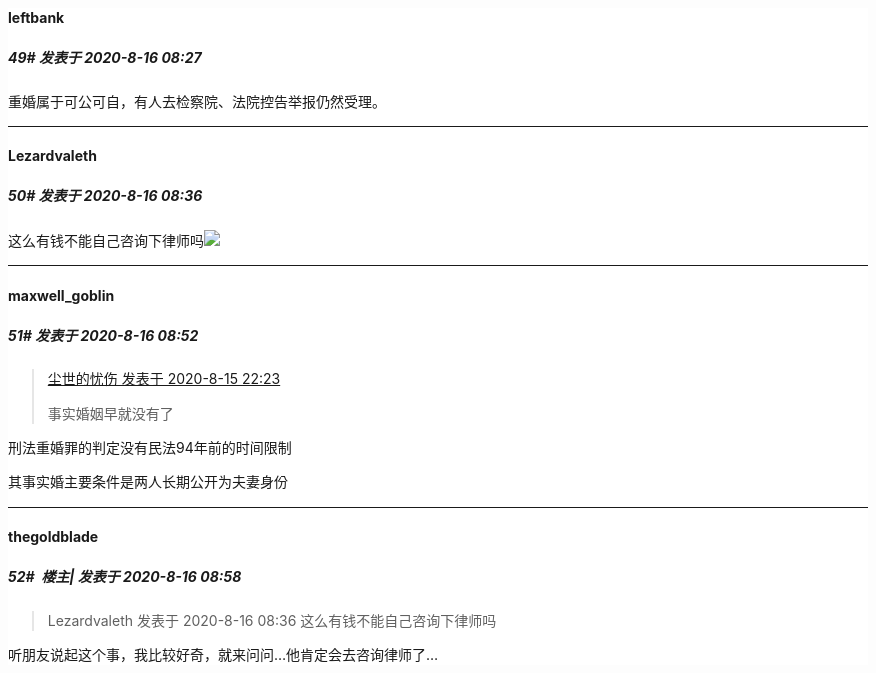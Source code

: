 ####  leftbank  
##### 49#       发表于 2020-8-16 08:27




重婚属于可公可自，有人去检察院、法院控告举报仍然受理。







-----

####  Lezardvaleth  
##### 50#       发表于 2020-8-16 08:36




这么有钱不能自己咨询下律师吗<img src="https://static.saraba1st.com/image/smiley/face2017/049.png" referrerpolicy="no-referrer">







-----

####  maxwell_goblin  
##### 51#       发表于 2020-8-16 08:52



<blockquote><a href="httphttps://bbs.saraba1st.com/2b/forum.php?mod=redirect&amp;goto=findpost&amp;pid=48443324&amp;ptid=1954899" target="_blank">尘世的忧伤 发表于 2020-8-15 22:23</a>

事实婚姻早就没有了</blockquote>
刑法重婚罪的判定没有民法94年前的时间限制

其事实婚主要条件是两人长期公开为夫妻身份







-----

####  thegoldblade  
##### 52#         楼主| 发表于 2020-8-16 08:58



<blockquote>Lezardvaleth 发表于 2020-8-16 08:36
这么有钱不能自己咨询下律师吗</blockquote>
听朋友说起这个事，我比较好奇，就来问问…他肯定会去咨询律师了…






